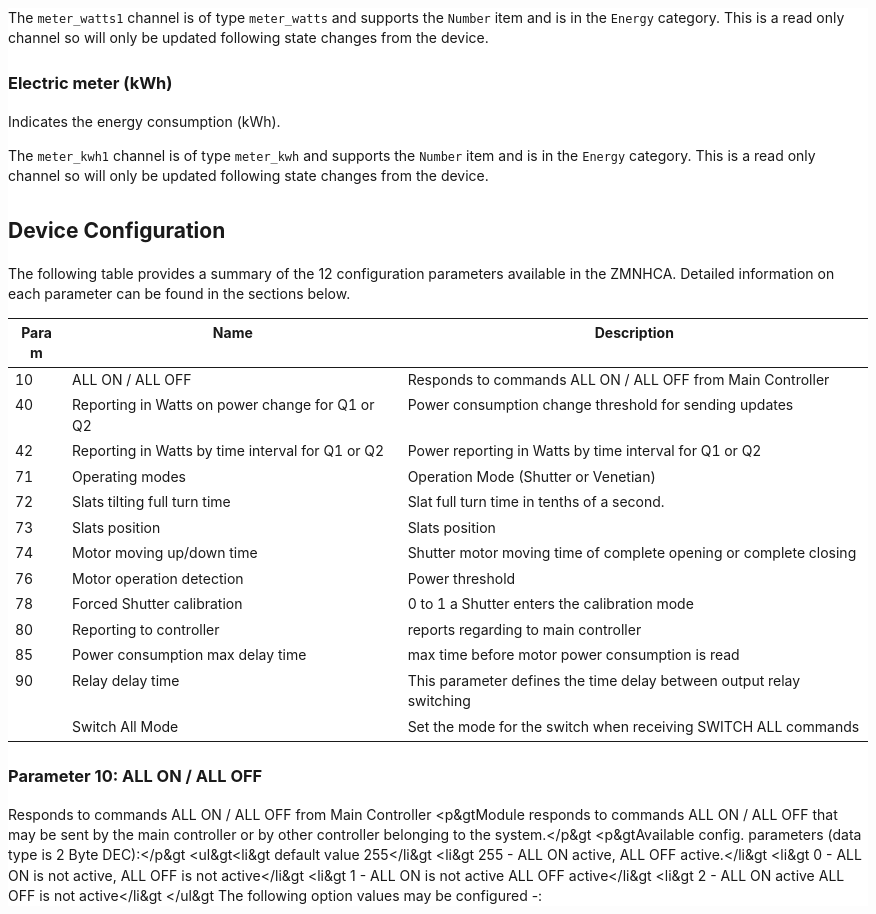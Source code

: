 The ```meter_watts1``` channel is of type ```meter_watts``` and supports the ```Number``` item and is in the ```Energy``` category. This is a read only channel so will only be updated following state changes from the device.

### Electric meter (kWh)
Indicates the energy consumption (kWh).

The ```meter_kwh1``` channel is of type ```meter_kwh``` and supports the ```Number``` item and is in the ```Energy``` category. This is a read only channel so will only be updated following state changes from the device.



## Device Configuration

The following table provides a summary of the 12 configuration parameters available in the ZMNHCA.
Detailed information on each parameter can be found in the sections below.

| Param | Name  | Description |
|-------|-------|-------------|
| 10 | ALL ON / ALL OFF | Responds to commands ALL ON / ALL OFF from Main Controller |
| 40 | Reporting in Watts on power change for Q1 or Q2 | Power consumption change threshold for sending updates |
| 42 | Reporting in Watts by time interval for Q1 or Q2 | Power reporting in Watts by time interval for Q1 or Q2 |
| 71 | Operating modes | Operation Mode (Shutter or Venetian) |
| 72 | Slats tilting full turn time | Slat full turn time in tenths of a second. |
| 73 | Slats position | Slats position |
| 74 | Motor moving up/down time | Shutter motor moving time of complete opening or complete closing |
| 76 | Motor operation detection | Power threshold |
| 78 | Forced Shutter calibration | 0 to 1 a Shutter enters the calibration mode |
| 80 | Reporting to controller | reports regarding to main controller |
| 85 | Power consumption max delay time | max time before motor power consumption is read |
| 90 | Relay delay time | This parameter defines the time delay between output relay switching |
|  | Switch All Mode | Set the mode for the switch when receiving SWITCH ALL commands |

### Parameter 10: ALL ON / ALL OFF

Responds to commands ALL ON / ALL OFF from Main Controller
<p&gtModule responds to commands ALL ON / ALL OFF that may be sent by the main controller or by other controller belonging to the system.</p&gt <p&gtAvailable config. parameters (data type is 2 Byte DEC):</p&gt <ul&gt<li&gt default value 255</li&gt <li&gt 255 - ALL ON active, ALL OFF active.</li&gt <li&gt 0 - ALL ON is not active, ALL OFF is not active</li&gt <li&gt 1 - ALL ON is not active ALL OFF active</li&gt <li&gt 2 - ALL ON active ALL OFF is not active</li&gt </ul&gt
The following option values may be configured -:
